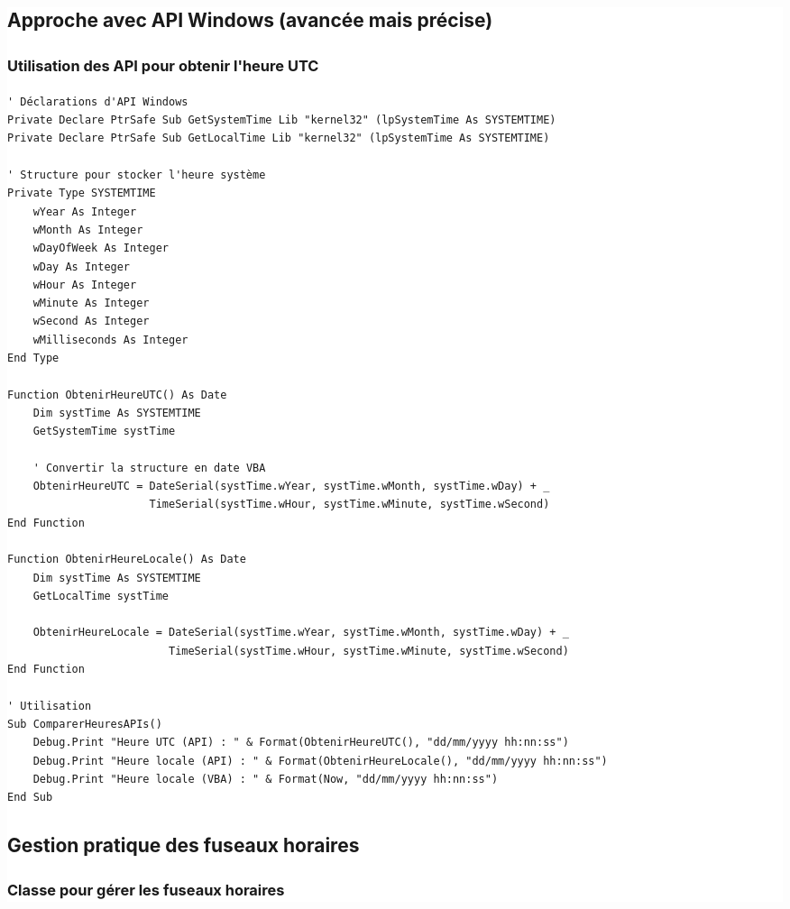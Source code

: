 ## Approche avec API Windows (avancée mais précise)

### Utilisation des API pour obtenir l'heure UTC

```vba
' Déclarations d'API Windows
Private Declare PtrSafe Sub GetSystemTime Lib "kernel32" (lpSystemTime As SYSTEMTIME)
Private Declare PtrSafe Sub GetLocalTime Lib "kernel32" (lpSystemTime As SYSTEMTIME)

' Structure pour stocker l'heure système
Private Type SYSTEMTIME
    wYear As Integer
    wMonth As Integer
    wDayOfWeek As Integer
    wDay As Integer
    wHour As Integer
    wMinute As Integer
    wSecond As Integer
    wMilliseconds As Integer
End Type

Function ObtenirHeureUTC() As Date
    Dim systTime As SYSTEMTIME
    GetSystemTime systTime

    ' Convertir la structure en date VBA
    ObtenirHeureUTC = DateSerial(systTime.wYear, systTime.wMonth, systTime.wDay) + _
                      TimeSerial(systTime.wHour, systTime.wMinute, systTime.wSecond)
End Function

Function ObtenirHeureLocale() As Date
    Dim systTime As SYSTEMTIME
    GetLocalTime systTime

    ObtenirHeureLocale = DateSerial(systTime.wYear, systTime.wMonth, systTime.wDay) + _
                         TimeSerial(systTime.wHour, systTime.wMinute, systTime.wSecond)
End Function

' Utilisation
Sub ComparerHeuresAPIs()
    Debug.Print "Heure UTC (API) : " & Format(ObtenirHeureUTC(), "dd/mm/yyyy hh:nn:ss")
    Debug.Print "Heure locale (API) : " & Format(ObtenirHeureLocale(), "dd/mm/yyyy hh:nn:ss")
    Debug.Print "Heure locale (VBA) : " & Format(Now, "dd/mm/yyyy hh:nn:ss")
End Sub
```

## Gestion pratique des fuseaux horaires

### Classe pour gérer les fuseaux horaires
